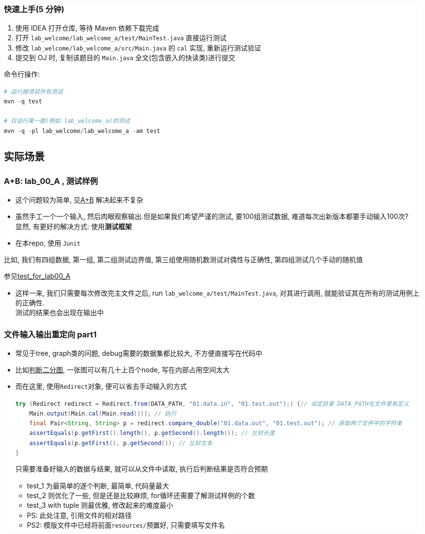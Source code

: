 ### 快速上手(5 分钟)

1. 使用 IDEA 打开仓库, 等待 Maven 依赖下载完成
2. 打开 `lab_welcome/lab_welcome_a/test/MainTest.java` 直接运行测试
3. 修改 `lab_welcome/lab_welcome_a/src/Main.java` 的 `cal` 实现, 重新运行测试验证
4. 提交到 OJ 时, 复制该题目的 `Main.java` 全文(包含嵌入的快读类)进行提交

命令行操作:

```powershell
# 运行根项目所有测试
mvn -q test

# 仅运行某一题(例如 lab_welcome_a)的测试
mvn -q -pl lab_welcome/lab_welcome_a -am test
```

## 实际场景

### A+B: lab_00_A , 测试样例

+ 这个问题较为简单, 见[A+B](./lab_welcome/lab_welcome_a/src/Main.java)  解决起来不复杂

+ 虽然手工一个一个输入, 然后肉眼观察输出.但是如果我们希望严谨的测试, 要100组测试数据, 难道每次出新版本都要手动输入100次? </br>
显然, 有更好的解决方式: 使用**测试框架**

+ 在本repo, 使用 `Junit` </br>

比如, 我们有四组数据, 第一组, 第二组测试边界值, 第三组使用随机数测试对偶性与正确性, 第四组测试几个手动的随机值

参见[test_for_lab00_A](./lab_welcome/lab_welcome_a/test/MainTest.java)

+ 这样一来, 我们只需要每次修改完主文件之后, run `lab_welcome_a/test/MainTest.java`, 对其进行调用, 就能验证其在所有的测试用例上的正确性.</br>
测试的结果也会出现在输出中

### 文件输入输出重定向 part1

+ 常见于tree, graph类的问题, debug需要的数据集都比较大, 不方便直接写在代码中
+ 比如[判断二分图](./lab_welcome/lab_welcome_c/src/Main.java), 一张图可以有几十上百个node, 写在内部占用空间太大
+ 而在这里, 使用`Redirect`对象, 便可以省去手动输入的方式

  ``` java
  try (Redirect redirect = Redirect.from(DATA_PATH, "01.data.in", "01.test.out");) {// 设定目录 DATA_PATH在文件里有定义
      Main.output(Main.cal(Main.read())); // 执行
      final Pair<String, String> p = redirect.compare_double("01.data.out", "01.test.out"); // 获取两个文件中的字符串
      assertEquals(p.getFirst().length(), p.getSecond().length()); // 比较长度
      assertEquals(p.getFirst(), p.getSecond()); // 比较文本
  }
  ```

    只需要准备好输入的数据与结果, 就可以从文件中读取, 执行后判断结果是否符合预期
  + test_1 为最简单的逐个判断, 最简单, 代码量最大
  + test_2 则优化了一些, 但是还是比较麻烦, for循环还需要了解测试样例的个数
  + test_3 with tuple 则最优雅, 修改起来的难度最小
  + PS: 此处注意, 引用文件的相对路径
  + PS2: 模版文件中已经将前面`resources/`预置好, 只需要填写文件名
